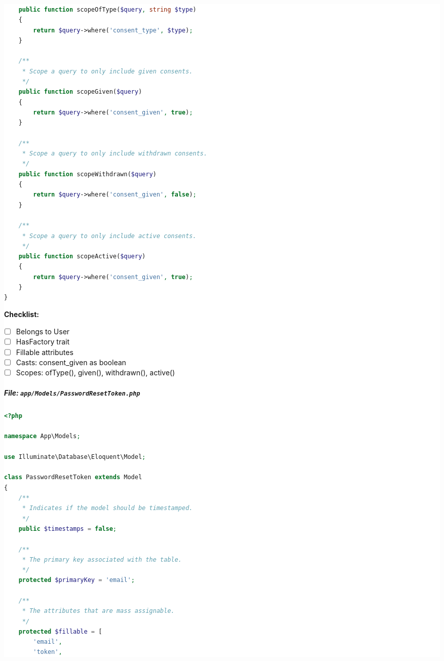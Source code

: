 ```php
    public function scopeOfType($query, string $type)
    {
        return $query->where('consent_type', $type);
    }
    
    /**
     * Scope a query to only include given consents.
     */
    public function scopeGiven($query)
    {
        return $query->where('consent_given', true);
    }
    
    /**
     * Scope a query to only include withdrawn consents.
     */
    public function scopeWithdrawn($query)
    {
        return $query->where('consent_given', false);
    }
    
    /**
     * Scope a query to only include active consents.
     */
    public function scopeActive($query)
    {
        return $query->where('consent_given', true);
    }
}
```
**Checklist:**
- [ ] Belongs to User
- [ ] HasFactory trait
- [ ] Fillable attributes
- [ ] Casts: consent_given as boolean
- [ ] Scopes: ofType(), given(), withdrawn(), active()

##### File: `app/Models/PasswordResetToken.php`
```php
<?php

namespace App\Models;

use Illuminate\Database\Eloquent\Model;

class PasswordResetToken extends Model
{
    /**
     * Indicates if the model should be timestamped.
     */
    public $timestamps = false;
    
    /**
     * The primary key associated with the table.
     */
    protected $primaryKey = 'email';
    
    /**
     * The attributes that are mass assignable.
     */
    protected $fillable = [
        'email',
        'token',
```